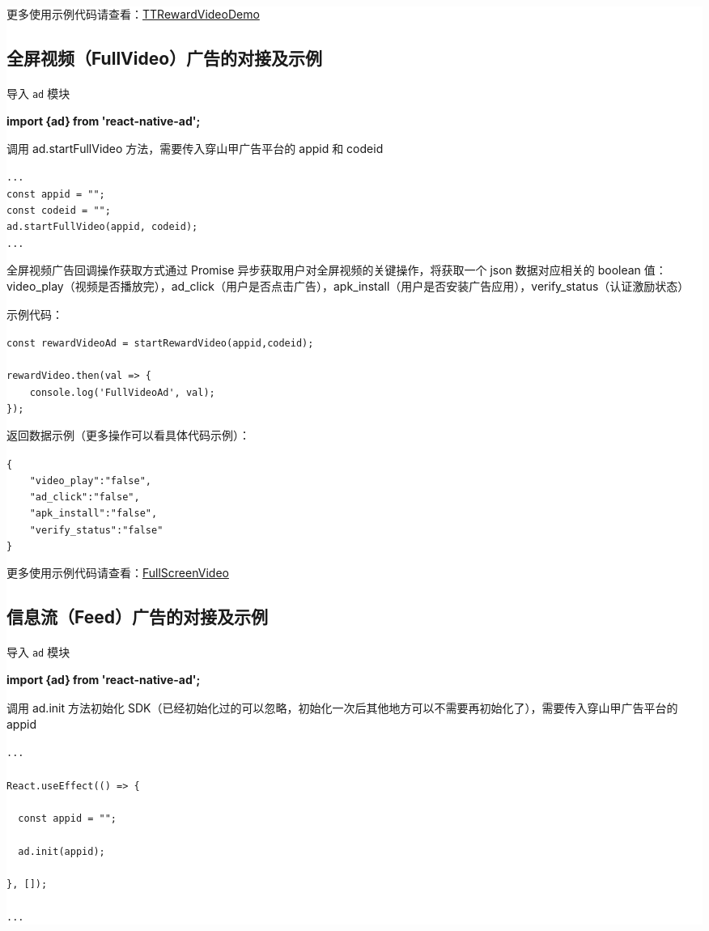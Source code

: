 
更多使用示例代码请查看：[TTRewardVideoDemo](../example/src/TTRewardVideoDemo.js)

## 全屏视频（FullVideo）广告的对接及示例

导入 `ad` 模块

**import {ad} from 'react-native-ad';**

调用 ad.startFullVideo 方法，需要传入穿山甲广告平台的 appid 和 codeid

```
...
const appid = "";
const codeid = "";
ad.startFullVideo(appid, codeid);
...
```

全屏视频广告回调操作获取方式通过 Promise 异步获取用户对全屏视频的关键操作，将获取一个 json 数据对应相关的 boolean 值：video_play（视频是否播放完），ad_click（用户是否点击广告），apk_install（用户是否安装广告应用），verify_status（认证激励状态）

示例代码：

```
const rewardVideoAd = startRewardVideo(appid,codeid);

rewardVideo.then(val => {
    console.log('FullVideoAd', val);
});

```

返回数据示例（更多操作可以看具体代码示例）：

```
{
    "video_play":"false",
    "ad_click":"false",
    "apk_install":"false",
    "verify_status":"false"
}
```

更多使用示例代码请查看：[FullScreenVideo](../example/src/FullScreenVideo.js)

## 信息流（Feed）广告的对接及示例

导入 `ad` 模块

**import {ad} from 'react-native-ad';**

调用 ad.init 方法初始化 SDK（已经初始化过的可以忽略，初始化一次后其他地方可以不需要再初始化了），需要传入穿山甲广告平台的 appid

```
...

React.useEffect(() => {

  const appid = "";

  ad.init(appid);

}, []);

...
```
